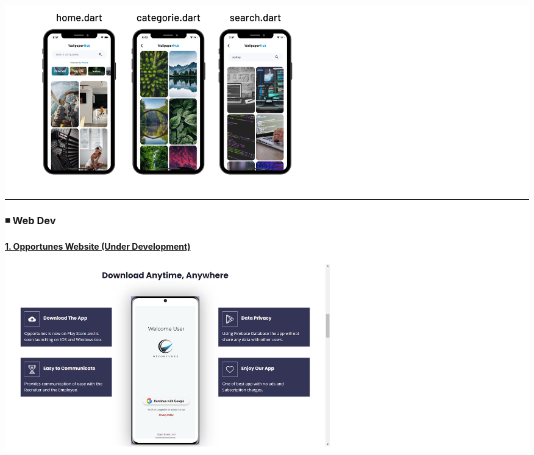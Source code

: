 <img src="assets/../resources/wallsmith.png" height="300em" />&nbsp;&nbsp;&nbsp;
<hr>

<h3 align="left">◾  Web Dev</h3>

<a href="https://github.com/darshn-n/Opportunes-Website" target="_blank"><h4 align="left">1. Opportunes Website (Under Development)</h4></a>


<img src="assets/../resources/oppweb1.png" height="300em" />&nbsp;&nbsp;&nbsp;
